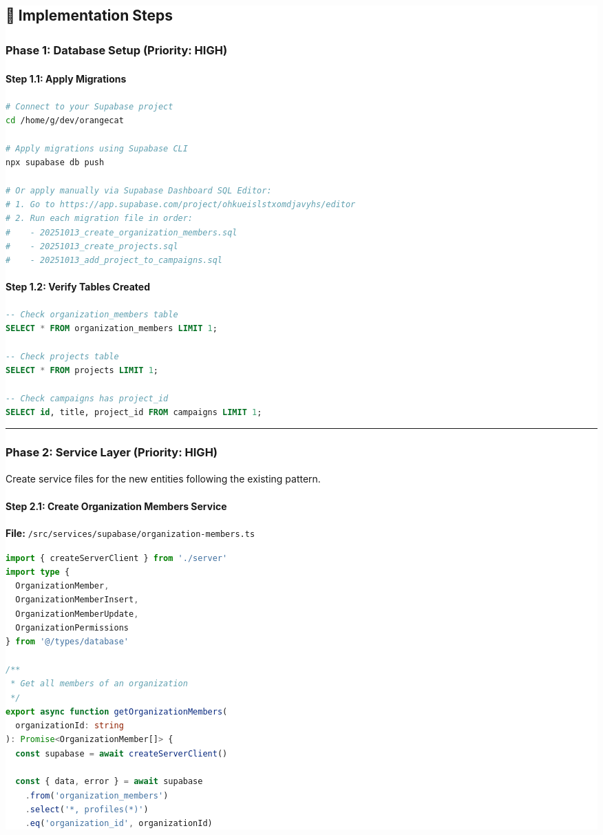 
## 🚀 Implementation Steps

### Phase 1: Database Setup (Priority: HIGH)

#### Step 1.1: Apply Migrations

```bash
# Connect to your Supabase project
cd /home/g/dev/orangecat

# Apply migrations using Supabase CLI
npx supabase db push

# Or apply manually via Supabase Dashboard SQL Editor:
# 1. Go to https://app.supabase.com/project/ohkueislstxomdjavyhs/editor
# 2. Run each migration file in order:
#    - 20251013_create_organization_members.sql
#    - 20251013_create_projects.sql
#    - 20251013_add_project_to_campaigns.sql
```

#### Step 1.2: Verify Tables Created

```sql
-- Check organization_members table
SELECT * FROM organization_members LIMIT 1;

-- Check projects table
SELECT * FROM projects LIMIT 1;

-- Check campaigns has project_id
SELECT id, title, project_id FROM campaigns LIMIT 1;
```

---

### Phase 2: Service Layer (Priority: HIGH)

Create service files for the new entities following the existing pattern.

#### Step 2.1: Create Organization Members Service

**File:** `/src/services/supabase/organization-members.ts`

```typescript
import { createServerClient } from './server'
import type {
  OrganizationMember,
  OrganizationMemberInsert,
  OrganizationMemberUpdate,
  OrganizationPermissions
} from '@/types/database'

/**
 * Get all members of an organization
 */
export async function getOrganizationMembers(
  organizationId: string
): Promise<OrganizationMember[]> {
  const supabase = await createServerClient()

  const { data, error } = await supabase
    .from('organization_members')
    .select('*, profiles(*)')
    .eq('organization_id', organizationId)
```